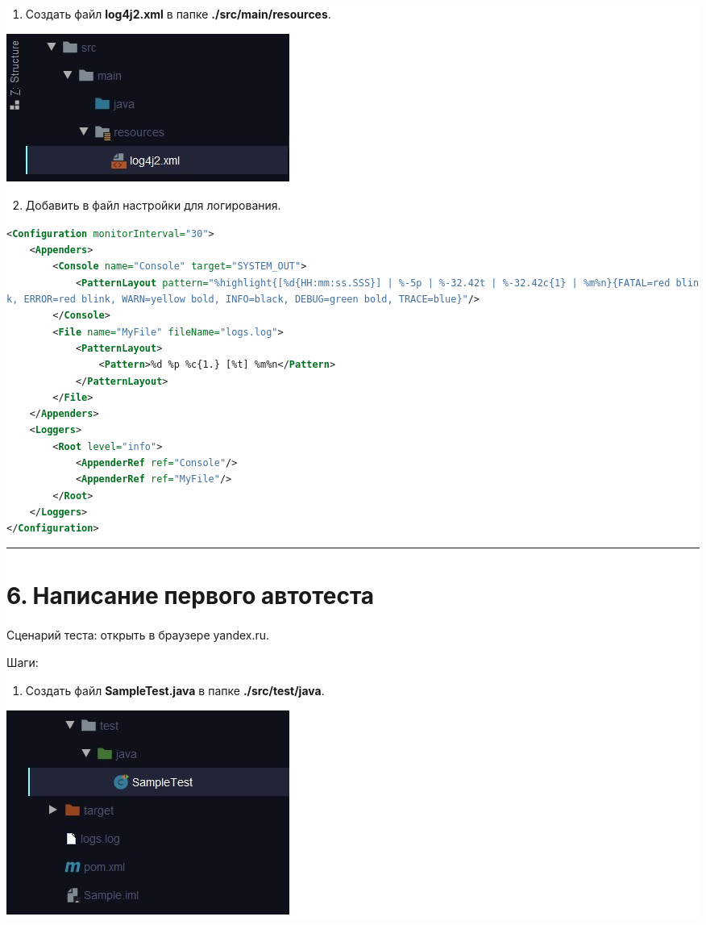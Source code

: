 1. Создать файл **log4j2.xml** в папке **./src/main/resources**. 

![New Maven Project - log4j2.xml](./_Files/2.%20New%20Project/05.jpg "New Maven Project - log4j2.xml")

2. Добавить в файл настройки для логирования.

```xml
<Configuration monitorInterval="30">
    <Appenders>
        <Console name="Console" target="SYSTEM_OUT">
            <PatternLayout pattern="%highlight{[%d{HH:mm:ss.SSS}] | %-5p | %-32.42t | %-32.42c{1} | %m%n}{FATAL=red blink, ERROR=red blink, WARN=yellow bold, INFO=black, DEBUG=green bold, TRACE=blue}"/>
        </Console>
        <File name="MyFile" fileName="logs.log">
            <PatternLayout>
                <Pattern>%d %p %c{1.} [%t] %m%n</Pattern>
            </PatternLayout>
        </File>
    </Appenders>
    <Loggers>
        <Root level="info">
            <AppenderRef ref="Console"/>
            <AppenderRef ref="MyFile"/>
        </Root>
    </Loggers>
</Configuration>
```

***

# 6. Написание первого автотеста

Сценарий теста: открыть в браузере yandex.ru.

Шаги:

1. Создать файл **SampleTest.java** в папке **./src/test/java**.

![New Maven Project - SampleTest.java](./_Files/2.%20New%20Project/06.jpg "New Maven Project - SampleTest.java")
